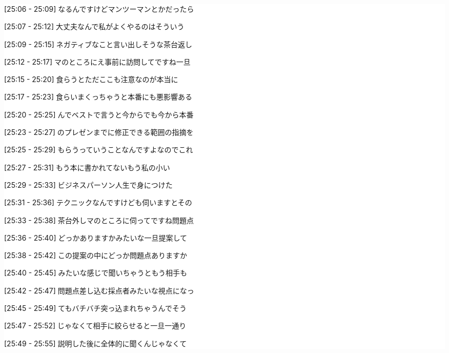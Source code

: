 [25:06 - 25:09]
なるんですけどマンツーマンとかだったら

[25:07 - 25:12]
大丈夫なんで私がよくやるのはそういう

[25:09 - 25:15]
ネガティブなこと言い出しそうな茶台返し

[25:12 - 25:17]
マのところにえ事前に訪問してですね一旦

[25:15 - 25:20]
食らうとただここも注意なのが本当に

[25:17 - 25:23]
食らいまくっちゃうと本番にも悪影響ある

[25:20 - 25:25]
んでベストで言うと今からでも今から本番

[25:23 - 25:27]
のプレゼンまでに修正できる範囲の指摘を

[25:25 - 25:29]
もらうっていうことなんですよなのでこれ

[25:27 - 25:31]
もう本に書かれてないもう私の小い

[25:29 - 25:33]
ビジネスパーソン人生で身につけた

[25:31 - 25:36]
テクニックなんですけども伺いますとその

[25:33 - 25:38]
茶台外しマのところに伺ってですね問題点

[25:36 - 25:40]
どっかありますかみたいな一旦提案して

[25:38 - 25:42]
この提案の中にどっか問題点ありますか

[25:40 - 25:45]
みたいな感じで聞いちゃうともう相手も

[25:42 - 25:47]
問題点差し込む採点者みたいな視点になっ

[25:45 - 25:49]
てもバチバチ突っ込まれちゃうんでそう

[25:47 - 25:52]
じゃなくて相手に絞らせると一旦一通り

[25:49 - 25:55]
説明した後に全体的に聞くんじゃなくて
